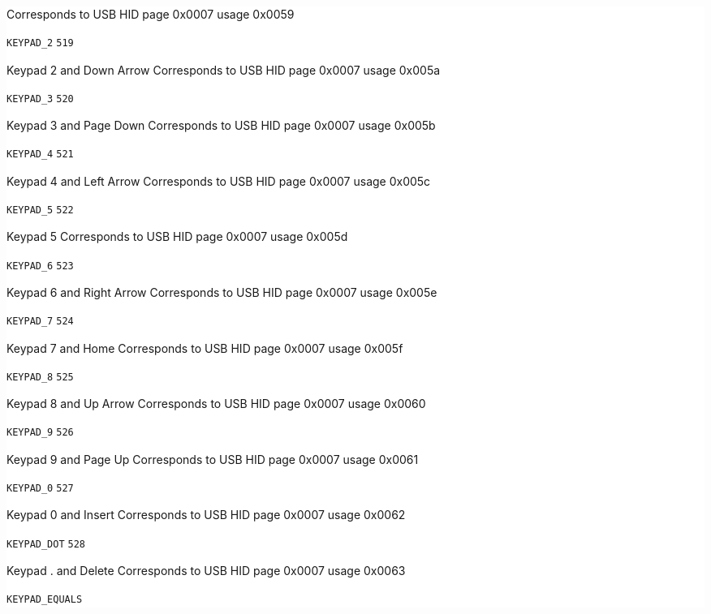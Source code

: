 Corresponds to USB HID page 0x0007 usage 0x0059</p>
</td>
        </tr><tr>
            <td><code>KEYPAD_2</code></td>
            <td><code>519</code></td>
            <td><p>Keypad 2 and Down Arrow
Corresponds to USB HID page 0x0007 usage 0x005a</p>
</td>
        </tr><tr>
            <td><code>KEYPAD_3</code></td>
            <td><code>520</code></td>
            <td><p>Keypad 3 and Page Down
Corresponds to USB HID page 0x0007 usage 0x005b</p>
</td>
        </tr><tr>
            <td><code>KEYPAD_4</code></td>
            <td><code>521</code></td>
            <td><p>Keypad 4 and Left Arrow
Corresponds to USB HID page 0x0007 usage 0x005c</p>
</td>
        </tr><tr>
            <td><code>KEYPAD_5</code></td>
            <td><code>522</code></td>
            <td><p>Keypad 5
Corresponds to USB HID page 0x0007 usage 0x005d</p>
</td>
        </tr><tr>
            <td><code>KEYPAD_6</code></td>
            <td><code>523</code></td>
            <td><p>Keypad 6 and Right Arrow
Corresponds to USB HID page 0x0007 usage 0x005e</p>
</td>
        </tr><tr>
            <td><code>KEYPAD_7</code></td>
            <td><code>524</code></td>
            <td><p>Keypad 7 and Home
Corresponds to USB HID page 0x0007 usage 0x005f</p>
</td>
        </tr><tr>
            <td><code>KEYPAD_8</code></td>
            <td><code>525</code></td>
            <td><p>Keypad 8 and Up Arrow
Corresponds to USB HID page 0x0007 usage 0x0060</p>
</td>
        </tr><tr>
            <td><code>KEYPAD_9</code></td>
            <td><code>526</code></td>
            <td><p>Keypad 9 and Page Up
Corresponds to USB HID page 0x0007 usage 0x0061</p>
</td>
        </tr><tr>
            <td><code>KEYPAD_0</code></td>
            <td><code>527</code></td>
            <td><p>Keypad 0 and Insert
Corresponds to USB HID page 0x0007 usage 0x0062</p>
</td>
        </tr><tr>
            <td><code>KEYPAD_DOT</code></td>
            <td><code>528</code></td>
            <td><p>Keypad . and Delete
Corresponds to USB HID page 0x0007 usage 0x0063</p>
</td>
        </tr><tr>
            <td><code>KEYPAD_EQUALS</code></td>